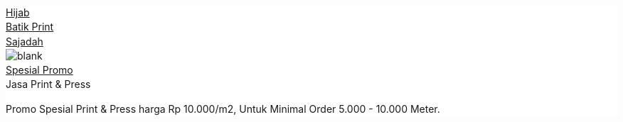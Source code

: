 <div class="elementor-button-wrapper"> <a class="elementor-button elementor-button-link elementor-size-sm" href="https://www.mahesasublim.id/hijab/"> <span class="elementor-button-content-wrapper"> <span class="elementor-button-icon"> <i aria-hidden="true" class="arrow_right-up"></i></span> <span class="elementor-button-text">Hijab</span></span></a></div></div></div></div></div><div class="elementor-element elementor-element-19ce44c e-flex e-con-boxed e-con e-child" data-id="19ce44c" data-element_type="container" data-settings="{&quot;background_background&quot;:&quot;classic&quot;,&quot;animation&quot;:&quot;none&quot;}">
<div class="e-con-inner">
<div class="elementor-element elementor-element-6b5f5a2 elementor-align-left elementor-absolute elementor-widget elementor-widget-button" data-id="6b5f5a2" data-element_type="widget" data-settings="{&quot;_position&quot;:&quot;absolute&quot;}" data-widget_type="button.default">
<div class="elementor-widget-container">
<div class="elementor-button-wrapper"> <a class="elementor-button elementor-button-link elementor-size-sm" href="https://api.whatsapp.com/send/?phone=62818781127&#038;text=Halo%2C+saya+pengunjung+website+Mahesa+Sublim+dan+tertarik+dengan+harga+spesial+print+kain+minimal+100+meter.+Saya+mau+tanya...&#038;type=phone_number&#038;app_absent=0"> <span class="elementor-button-content-wrapper"> <span class="elementor-button-icon"> <i aria-hidden="true" class="arrow_right-up"></i></span> <span class="elementor-button-text">Batik Print</span></span></a></div></div></div></div></div><div class="elementor-element elementor-element-8485abe e-flex e-con-boxed e-con e-child" data-id="8485abe" data-element_type="container" data-settings="{&quot;background_background&quot;:&quot;classic&quot;,&quot;animation&quot;:&quot;none&quot;}">
<div class="e-con-inner">
<div class="elementor-element elementor-element-aa10028 elementor-align-left elementor-absolute elementor-widget elementor-widget-button" data-id="aa10028" data-element_type="widget" data-settings="{&quot;_position&quot;:&quot;absolute&quot;}" data-widget_type="button.default">
<div class="elementor-widget-container">
<div class="elementor-button-wrapper"> <a class="elementor-button elementor-button-link elementor-size-sm" href="https://api.whatsapp.com/send/?phone=62818781127&#038;text=Halo%2C+saya+pengunjung+website+Mahesa+Sublim+dan+tertarik+dengan+harga+spesial+print+kain+minimal+100+meter.+Saya+mau+tanya...&#038;type=phone_number&#038;app_absent=0"> <span class="elementor-button-content-wrapper"> <span class="elementor-button-icon"> <i aria-hidden="true" class="arrow_right-up"></i></span> <span class="elementor-button-text">Sajadah</span></span></a></div></div></div></div></div></div><div class="elementor-element elementor-element-926e377 e-con-full e-flex e-con e-child" data-id="926e377" data-element_type="container">
<div class="elementor-element elementor-element-7c20588 e-flex e-con-boxed e-con e-child" data-id="7c20588" data-element_type="container" data-settings="{&quot;background_background&quot;:&quot;classic&quot;,&quot;animation&quot;:&quot;none&quot;}">
<div class="e-con-inner">
<div class="elementor-element elementor-element-2432999 elementor-widget elementor-widget-image" data-id="2432999" data-element_type="widget" data-widget_type="image.default">
<div class="elementor-widget-container"> <img onload="speedycachell.r(this,true);" src="https://www.mahesasublim.id/wp-content/plugins/speedycache-pro/assets/images/image-palceholder.png" fetchpriority="high" fetchpriority="high" decoding="async" width="450" height="640" data-speedycache-original-src="https://www.mahesasublim.id/wp-content/uploads/2024/06/Promo-mahesa-sublim-Rp-10.000m2.png" class="attachment-full size-full wp-image-525" alt="blank" data-speedycache-original-srcset="https://www.mahesasublim.id/wp-content/uploads/2024/06/Promo-mahesa-sublim-Rp-10.000m2.png 450w, https://www.mahesasublim.id/wp-content/uploads/2024/06/Promo-mahesa-sublim-Rp-10.000m2-211x300.png 211w" data-speedycache-original-sizes="(max-width: 450px) 100vw, 450px"/></div></div><div class="elementor-element elementor-element-d6c8091 elementor-align-left elementor-absolute elementor-widget elementor-widget-button" data-id="d6c8091" data-element_type="widget" data-settings="{&quot;_position&quot;:&quot;absolute&quot;}" data-widget_type="button.default">
<div class="elementor-widget-container">
<div class="elementor-button-wrapper"> <a class="elementor-button elementor-button-link elementor-size-sm" href="https://api.whatsapp.com/send/?phone=62818811127&#038;text=Halo%2C+saya+pengunjung+website+Mahesa+Sublim+dan+tertarik+dengan+harga+spesial+print+kain+minimal+100+meter.+Saya+mau+tanya...&#038;type=phone_number&#038;app_absent=0"> <span class="elementor-button-content-wrapper"> <span class="elementor-button-icon"> <i aria-hidden="true" class="arrow_right-up"></i></span> <span class="elementor-button-text">Spesial Promo</span></span></a></div></div></div><div class="elementor-element elementor-element-1cbffdd elementor-widget elementor-widget-icon-box" data-id="1cbffdd" data-element_type="widget" data-widget_type="icon-box.default">
<div class="elementor-widget-container">
<div class="elementor-icon-box-wrapper">
<div class="elementor-icon-box-content">
<div class="elementor-icon-box-title"> <span > Jasa Print & Press</span></div><p class="elementor-icon-box-description">
Promo Spesial Print & Press harga Rp 10.000/m2, Untuk Minimal Order 5.000 - 10.000 Meter.</p></div></div></div></div></div></div></div></div></div><div class="elementor-element elementor-element-4d3f462 e-flex e-con-boxed e-con e-parent" data-id="4d3f462" data-element_type="container">
<div class="e-con-inner">
<div class="elementor-element elementor-element-d15dc21 e-flex e-con-boxed e-con e-child" data-id="d15dc21" data-element_type="container" data-settings="{&quot;background_background&quot;:&quot;gradient&quot;}">
<div class="e-con-inner">
